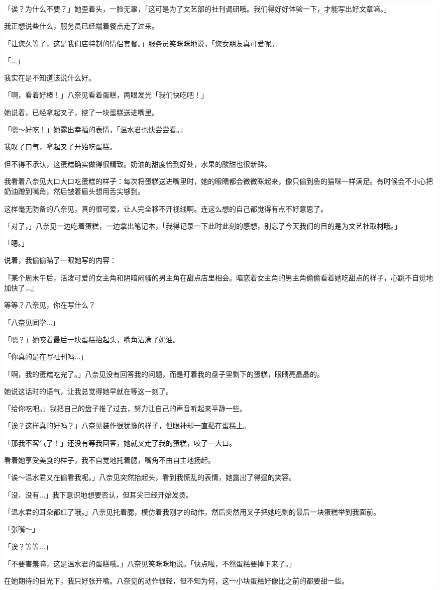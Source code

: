 「诶？为什么不要？」她歪着头，一脸无辜，「这可是为了文艺部的社刊调研哦。我们得好好体验一下，才能写出好文章嘛。」

我正想说些什么，服务员已经端着餐点走了过来。

「让您久等了，这是我们店特制的情侣套餐。」服务员笑眯眯地说，「您女朋友真可爱呢。」

「...」

我实在是不知道该说什么好。

「啊，看着好棒！」八奈见看着蛋糕，两眼发光「我们快吃吧！」

她说着，已经拿起叉子，挖了一块蛋糕送进嘴里。

「嗯～好吃！」她露出幸福的表情，「温水君也快尝尝看。」

我叹了口气，拿起叉子开始吃蛋糕。

但不得不承认，这蛋糕确实做得很精致。奶油的甜度恰到好处，水果的酸甜也很新鲜。

我看着八奈见大口大口吃蛋糕的样子：每次将蛋糕送进嘴里时，她的眼睛都会微微眯起来，像只偷到鱼的猫咪一样满足。有时候会不小心把奶油蹭到嘴角，然后皱着眉头想用舌尖够到。

这样毫无防备的八奈见，真的很可爱，让人完全移不开视线啊。连这么想的自己都觉得有点不好意思了。

「对了，」八奈见一边吃着蛋糕，一边拿出笔记本，「我得记录一下此时此刻的感想，别忘了今天我们的目的是为文艺社取材哦。」

「嗯。」

说着，我偷偷瞄了一眼她写的内容：

『某个周末午后，活泼可爱的女主角和阴暗闷骚的男主角在甜点店里相会。暗恋着女主角的男主角偷偷看着她吃甜点的样子，心跳不自觉地加快了...』

等等？八奈见，你在写什么？

「八奈见同学...」

「嗯？」她咬着最后一块蛋糕抬起头，嘴角沾满了奶油。

「你真的是在写社刊吗...」

「啊，我的蛋糕吃完了。」八奈见没有回答我的问题，而是盯着我的盘子里剩下的蛋糕，眼睛亮晶晶的。

她说这话时的语气，让我总觉得她早就在等这一刻了。

「给你吃吧。」我把自己的盘子推了过去，努力让自己的声音听起来平静一些。

「诶？这样真的好吗？」八奈见装作很犹豫的样子，但眼神却一直黏在蛋糕上。

「那我不客气了！」还没有等我回答，她就叉走了我的蛋糕，咬了一大口。

看着她享受美食的样子，我不自觉地托着腮，嘴角不由自主地扬起。

「诶～温水君又在偷看我呢。」八奈见突然抬起头，看到我慌乱的表情，她露出了得逞的笑容。

「没、没有...」我下意识地想要否认，但耳尖已经开始发烫。

「温水君的耳朵都红了哦。」八奈见托着腮，模仿着我刚才的动作，然后突然用叉子把她吃剩的最后一块蛋糕举到我面前。

「张嘴～」

「诶？等等...」

「不要害羞嘛，这是温水君的蛋糕哦。」八奈见笑眯眯地说。「快点啦，不然蛋糕要掉下来了。」

在她期待的目光下，我只好张开嘴。八奈见的动作很轻，但不知为何，这一小块蛋糕好像比之前的都要甜一些。
